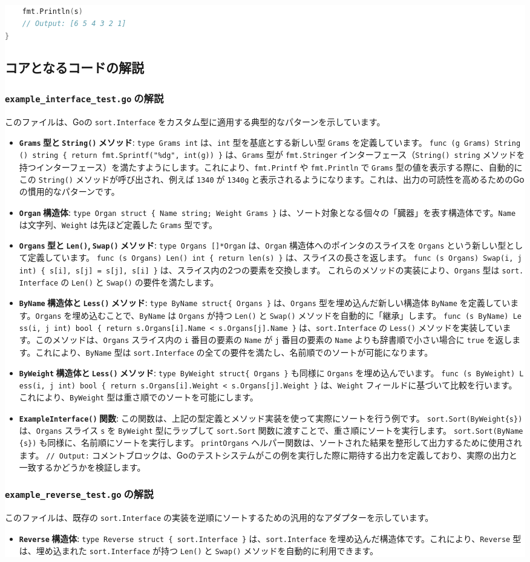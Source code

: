 ```go
	fmt.Println(s)
	// Output: [6 5 4 3 2 1]
}
```

## コアとなるコードの解説

### `example_interface_test.go` の解説

このファイルは、Goの `sort.Interface` をカスタム型に適用する典型的なパターンを示しています。

-   **`Grams` 型と `String()` メソッド**:
    `type Grams int` は、`int` 型を基底とする新しい型 `Grams` を定義しています。
    `func (g Grams) String() string { return fmt.Sprintf("%dg", int(g)) }` は、`Grams` 型が `fmt.Stringer` インターフェース（`String() string` メソッドを持つインターフェース）を満たすようにします。これにより、`fmt.Printf` や `fmt.Println` で `Grams` 型の値を表示する際に、自動的にこの `String()` メソッドが呼び出され、例えば `1340` が `1340g` と表示されるようになります。これは、出力の可読性を高めるためのGoの慣用的なパターンです。

-   **`Organ` 構造体**:
    `type Organ struct { Name string; Weight Grams }` は、ソート対象となる個々の「臓器」を表す構造体です。`Name` は文字列、`Weight` は先ほど定義した `Grams` 型です。

-   **`Organs` 型と `Len()`, `Swap()` メソッド**:
    `type Organs []*Organ` は、`Organ` 構造体へのポインタのスライスを `Organs` という新しい型として定義しています。
    `func (s Organs) Len() int { return len(s) }` は、スライスの長さを返します。
    `func (s Organs) Swap(i, j int) { s[i], s[j] = s[j], s[i] }` は、スライス内の2つの要素を交換します。
    これらのメソッドの実装により、`Organs` 型は `sort.Interface` の `Len()` と `Swap()` の要件を満たします。

-   **`ByName` 構造体と `Less()` メソッド**:
    `type ByName struct{ Organs }` は、`Organs` 型を埋め込んだ新しい構造体 `ByName` を定義しています。`Organs` を埋め込むことで、`ByName` は `Organs` が持つ `Len()` と `Swap()` メソッドを自動的に「継承」します。
    `func (s ByName) Less(i, j int) bool { return s.Organs[i].Name < s.Organs[j].Name }` は、`sort.Interface` の `Less()` メソッドを実装しています。このメソッドは、`Organs` スライス内の `i` 番目の要素の `Name` が `j` 番目の要素の `Name` よりも辞書順で小さい場合に `true` を返します。これにより、`ByName` 型は `sort.Interface` の全ての要件を満たし、名前順でのソートが可能になります。

-   **`ByWeight` 構造体と `Less()` メソッド**:
    `type ByWeight struct{ Organs }` も同様に `Organs` を埋め込んでいます。
    `func (s ByWeight) Less(i, j int) bool { return s.Organs[i].Weight < s.Organs[j].Weight }` は、`Weight` フィールドに基づいて比較を行います。これにより、`ByWeight` 型は重さ順でのソートを可能にします。

-   **`ExampleInterface()` 関数**:
    この関数は、上記の型定義とメソッド実装を使って実際にソートを行う例です。
    `sort.Sort(ByWeight{s})` は、`Organs` スライス `s` を `ByWeight` 型にラップして `sort.Sort` 関数に渡すことで、重さ順にソートを実行します。
    `sort.Sort(ByName{s})` も同様に、名前順にソートを実行します。
    `printOrgans` ヘルパー関数は、ソートされた結果を整形して出力するために使用されます。
    `// Output:` コメントブロックは、Goのテストシステムがこの例を実行した際に期待する出力を定義しており、実際の出力と一致するかどうかを検証します。

### `example_reverse_test.go` の解説

このファイルは、既存の `sort.Interface` の実装を逆順にソートするための汎用的なアダプターを示しています。

-   **`Reverse` 構造体**:
    `type Reverse struct { sort.Interface }` は、`sort.Interface` を埋め込んだ構造体です。これにより、`Reverse` 型は、埋め込まれた `sort.Interface` が持つ `Len()` と `Swap()` メソッドを自動的に利用できます。
